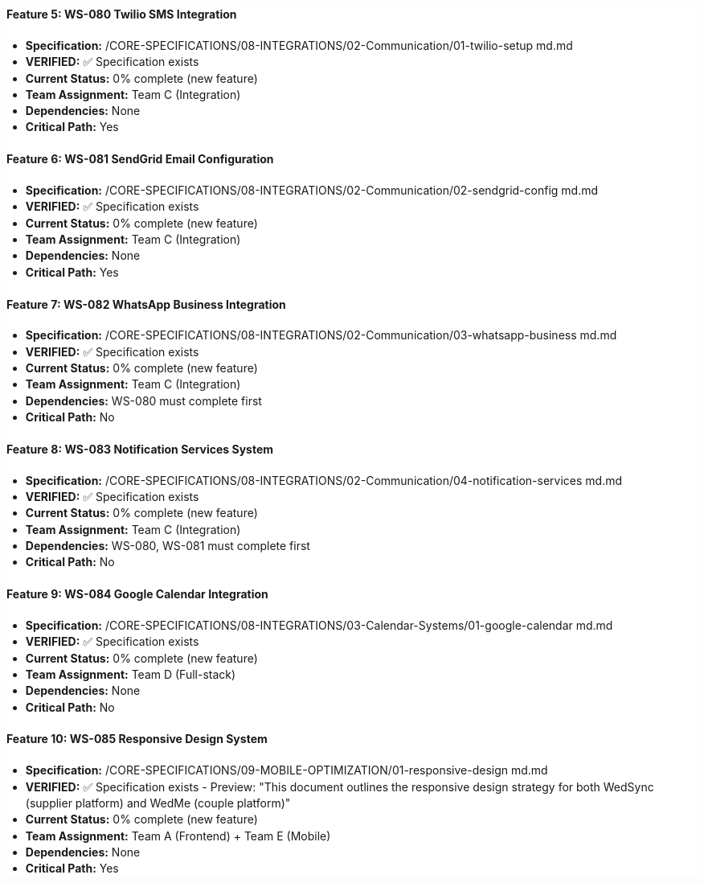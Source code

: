 #### Feature 5: WS-080 Twilio SMS Integration
- **Specification:** /CORE-SPECIFICATIONS/08-INTEGRATIONS/02-Communication/01-twilio-setup md.md
- **VERIFIED:** ✅ Specification exists
- **Current Status:** 0% complete (new feature)
- **Team Assignment:** Team C (Integration)
- **Dependencies:** None
- **Critical Path:** Yes

#### Feature 6: WS-081 SendGrid Email Configuration
- **Specification:** /CORE-SPECIFICATIONS/08-INTEGRATIONS/02-Communication/02-sendgrid-config md.md
- **VERIFIED:** ✅ Specification exists
- **Current Status:** 0% complete (new feature)
- **Team Assignment:** Team C (Integration)
- **Dependencies:** None
- **Critical Path:** Yes

#### Feature 7: WS-082 WhatsApp Business Integration
- **Specification:** /CORE-SPECIFICATIONS/08-INTEGRATIONS/02-Communication/03-whatsapp-business md.md
- **VERIFIED:** ✅ Specification exists
- **Current Status:** 0% complete (new feature)
- **Team Assignment:** Team C (Integration)
- **Dependencies:** WS-080 must complete first
- **Critical Path:** No

#### Feature 8: WS-083 Notification Services System
- **Specification:** /CORE-SPECIFICATIONS/08-INTEGRATIONS/02-Communication/04-notification-services md.md
- **VERIFIED:** ✅ Specification exists
- **Current Status:** 0% complete (new feature)
- **Team Assignment:** Team C (Integration)
- **Dependencies:** WS-080, WS-081 must complete first
- **Critical Path:** No

#### Feature 9: WS-084 Google Calendar Integration
- **Specification:** /CORE-SPECIFICATIONS/08-INTEGRATIONS/03-Calendar-Systems/01-google-calendar md.md
- **VERIFIED:** ✅ Specification exists
- **Current Status:** 0% complete (new feature)
- **Team Assignment:** Team D (Full-stack)
- **Dependencies:** None
- **Critical Path:** No

#### Feature 10: WS-085 Responsive Design System
- **Specification:** /CORE-SPECIFICATIONS/09-MOBILE-OPTIMIZATION/01-responsive-design md.md
- **VERIFIED:** ✅ Specification exists - Preview: "This document outlines the responsive design strategy for both WedSync (supplier platform) and WedMe (couple platform)"
- **Current Status:** 0% complete (new feature)
- **Team Assignment:** Team A (Frontend) + Team E (Mobile)
- **Dependencies:** None
- **Critical Path:** Yes
